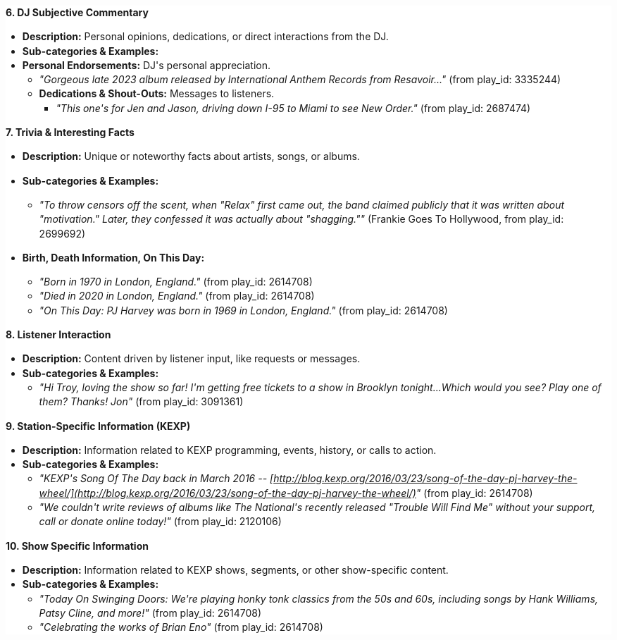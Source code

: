 **6. DJ Subjective Commentary**

- **Description:** Personal opinions, dedications, or direct interactions from the DJ.
- **Sub-categories & Examples:**
- **Personal Endorsements:** DJ's personal appreciation.
  - _"Gorgeous late 2023 album released by International Anthem Records from Resavoir..."_ (from play_id: 3335244)
  - **Dedications & Shout-Outs:** Messages to listeners.
    - _"This one's for Jen and Jason, driving down I-95 to Miami to see New Order."_ (from play_id: 2687474)

**7. Trivia & Interesting Facts**

- **Description:** Unique or noteworthy facts about artists, songs, or albums.
- **Sub-categories & Examples:**

  - _"To throw censors off the scent, when \"Relax\" first came out, the band claimed publicly that it was written about \"motivation.\" Later, they confessed it was actually about \"shagging.\""_ (Frankie Goes To Hollywood, from play_id: 2699692)

- **Birth, Death Information, On This Day:**
  - _"Born in 1970 in London, England."_ (from play_id: 2614708)
  - _"Died in 2020 in London, England."_ (from play_id: 2614708)
  - _"On This Day: PJ Harvey was born in 1969 in London, England."_ (from play_id: 2614708)

**8. Listener Interaction**

- **Description:** Content driven by listener input, like requests or messages.
- **Sub-categories & Examples:**
  - _"Hi Troy, loving the show so far! I'm getting free tickets to a show in Brooklyn tonight...Which would you see? Play one of them? Thanks! Jon"_ (from play_id: 3091361)

**9. Station-Specific Information (KEXP)**

- **Description:** Information related to KEXP programming, events, history, or calls to action.
- **Sub-categories & Examples:**
  - _"KEXP's Song Of The Day back in March 2016 -- [http://blog.kexp.org/2016/03/23/song-of-the-day-pj-harvey-the-wheel/](http://blog.kexp.org/2016/03/23/song-of-the-day-pj-harvey-the-wheel/)"_ (from play_id: 2614708)
  - _"We couldn't write reviews of albums like The National's recently released \"Trouble Will Find Me\" without your support, call or donate online today!"_ (from play_id: 2120106)

**10. Show Specific Information**

- **Description:** Information related to KEXP shows, segments, or other show-specific content.
- **Sub-categories & Examples:**
  - _"Today On Swinging Doors: We're playing honky tonk classics from the 50s and 60s, including songs by Hank Williams, Patsy Cline, and more!"_ (from play_id: 2614708)
  - _"Celebrating the works of Brian Eno"_ (from play_id: 2614708)
